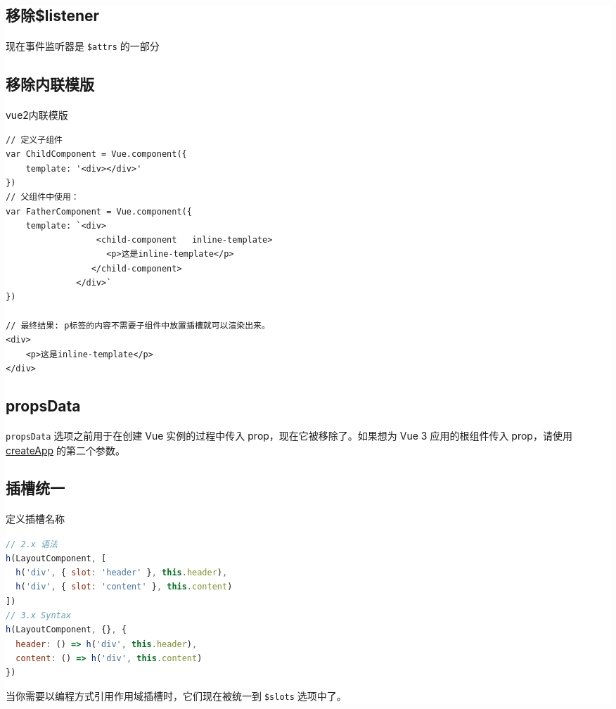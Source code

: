 ## 移除$listener

现在事件监听器是 `$attrs` 的一部分

## 移除内联模版

vue2内联模版

```
// 定义子组件
var ChildComponent = Vue.component({
	template: '<div></div>' 
})
// 父组件中使用：
var FatherComponent = Vue.component({
	template: `<div>
                  <child-component   inline-template>
                    <p>这是inline-template</p>
                 </child-component>
              </div>`
})

// 最终结果: p标签的内容不需要子组件中放置插槽就可以渲染出来。
<div>
    <p>这是inline-template</p>
</div>
```

## propsData

`propsData` 选项之前用于在创建 Vue 实例的过程中传入 prop，现在它被移除了。如果想为 Vue 3 应用的根组件传入 prop，请使用 [createApp](#createApp) 的第二个参数。

## 插槽统一

定义插槽名称

```js
// 2.x 语法
h(LayoutComponent, [
  h('div', { slot: 'header' }, this.header),
  h('div', { slot: 'content' }, this.content)
])
// 3.x Syntax
h(LayoutComponent, {}, {
  header: () => h('div', this.header),
  content: () => h('div', this.content)
})
```

当你需要以编程方式引用作用域插槽时，它们现在被统一到 `$slots` 选项中了。
